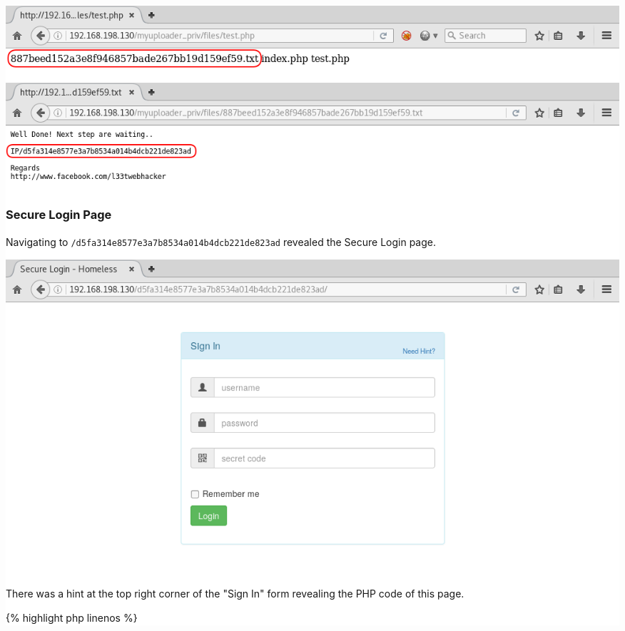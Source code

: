 ![screenshot-7](/assets/images/posts/homeless-walkthrough/screenshot-7.png)

![screenshot-8](/assets/images/posts/homeless-walkthrough/screenshot-8.png)

### Secure Login Page

Navigating to `/d5fa314e8577e3a7b8534a014b4dcb221de823ad` revealed the Secure Login page.

![screenshot-9](/assets/images/posts/homeless-walkthrough/screenshot-9.png)

There was a hint at the top right corner of the "Sign In" form revealing the PHP code of this page.

{% highlight php linenos %}
<?php
session_start();
error_reporting(0);


    if (@$_POST['username'] and @$_POST['password'] and @$_POST['code'])
    {

        $username = (string)$_POST['username'];
        $password = (string)$_POST['password'];
        $code     = (string)$_POST['code'];

        if (($username == $password ) or ($username == $code)  or ($password == $code)) {
            
            echo 'Your input can not be the same.';

        } else if ((md5($username) === md5($password) ) and (md5($password) === md5($code)) ) {
            $_SESSION["secret"] = '133720';
            header('Location: admin.php');  
            exit();

[1]: https://www.vulnhub.com/entry/homeless-1,215/
[2]: http://www.creatigon.com/
[3]: https://www.vulnhub.com
[4]: https://www.gnu.org/software/parallel/
[5]: http://php.net/manual/en/language.basic-syntax.phptags.php
[6]: http://php.net/manual/en/language.operators.execution.php
[7]: https://sfrolov.io/2016/09/multiple-md5-collisions
[8]: https://en.wikipedia.org/wiki/Percent-encoding